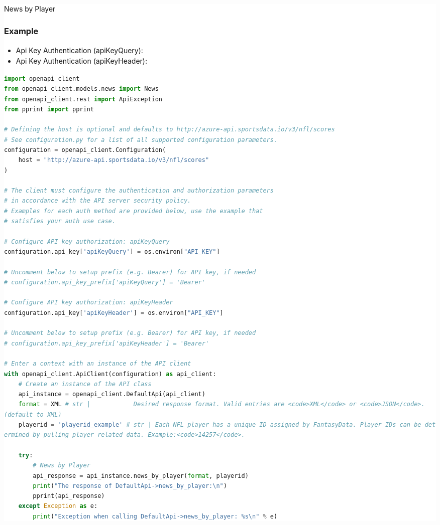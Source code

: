 News by Player

### Example

* Api Key Authentication (apiKeyQuery):
* Api Key Authentication (apiKeyHeader):

```python
import openapi_client
from openapi_client.models.news import News
from openapi_client.rest import ApiException
from pprint import pprint

# Defining the host is optional and defaults to http://azure-api.sportsdata.io/v3/nfl/scores
# See configuration.py for a list of all supported configuration parameters.
configuration = openapi_client.Configuration(
    host = "http://azure-api.sportsdata.io/v3/nfl/scores"
)

# The client must configure the authentication and authorization parameters
# in accordance with the API server security policy.
# Examples for each auth method are provided below, use the example that
# satisfies your auth use case.

# Configure API key authorization: apiKeyQuery
configuration.api_key['apiKeyQuery'] = os.environ["API_KEY"]

# Uncomment below to setup prefix (e.g. Bearer) for API key, if needed
# configuration.api_key_prefix['apiKeyQuery'] = 'Bearer'

# Configure API key authorization: apiKeyHeader
configuration.api_key['apiKeyHeader'] = os.environ["API_KEY"]

# Uncomment below to setup prefix (e.g. Bearer) for API key, if needed
# configuration.api_key_prefix['apiKeyHeader'] = 'Bearer'

# Enter a context with an instance of the API client
with openapi_client.ApiClient(configuration) as api_client:
    # Create an instance of the API class
    api_instance = openapi_client.DefaultApi(api_client)
    format = XML # str |            Desired response format. Valid entries are <code>XML</code> or <code>JSON</code>.          (default to XML)
    playerid = 'playerid_example' # str | Each NFL player has a unique ID assigned by FantasyData. Player IDs can be determined by pulling player related data. Example:<code>14257</code>.

    try:
        # News by Player
        api_response = api_instance.news_by_player(format, playerid)
        print("The response of DefaultApi->news_by_player:\n")
        pprint(api_response)
    except Exception as e:
        print("Exception when calling DefaultApi->news_by_player: %s\n" % e)
```
